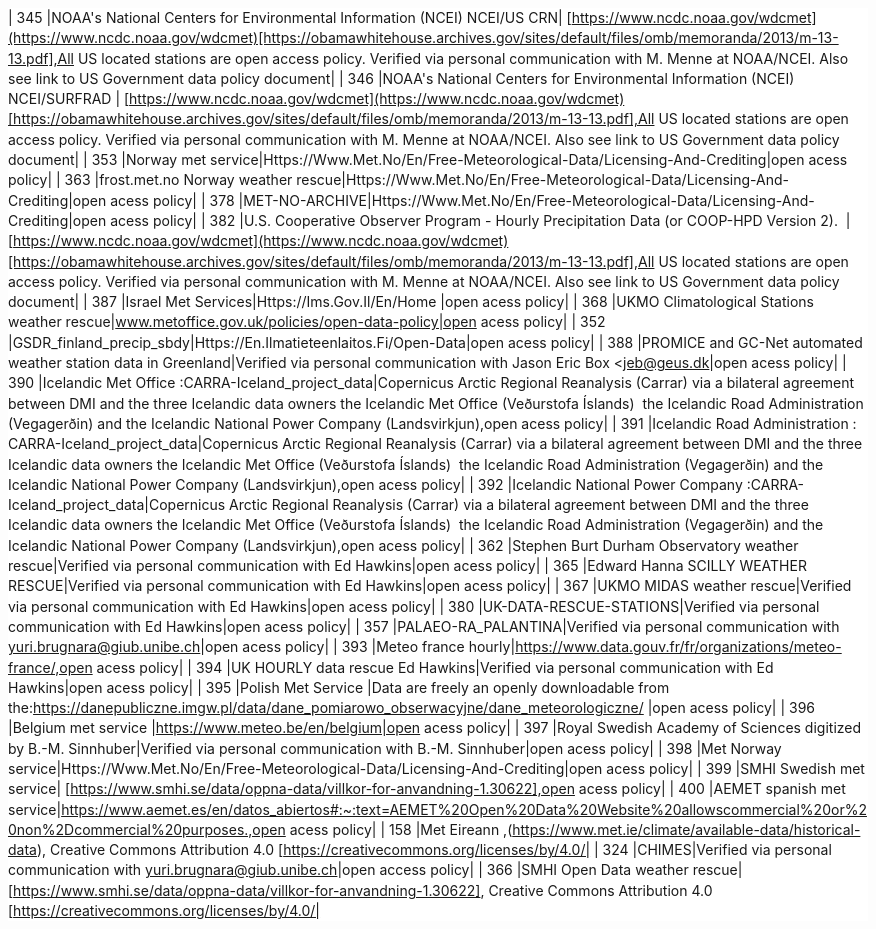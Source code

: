 | 345 |NOAA's National Centers for Environmental Information (NCEI) NCEI/US CRN| [https://www.ncdc.noaa.gov/wdcmet](https://www.ncdc.noaa.gov/wdcmet)[https://obamawhitehouse.archives.gov/sites/default/files/omb/memoranda/2013/m-13-13.pdf],All US located stations are open access policy. Verified via personal communication with M. Menne at NOAA/NCEI. Also see link to US Government data policy document| 
| 346 |NOAA's National Centers for Environmental Information (NCEI) NCEI/SURFRAD | [https://www.ncdc.noaa.gov/wdcmet](https://www.ncdc.noaa.gov/wdcmet)[https://obamawhitehouse.archives.gov/sites/default/files/omb/memoranda/2013/m-13-13.pdf],All US located stations are open access policy. Verified via personal communication with M. Menne at NOAA/NCEI. Also see link to US Government data policy document| 
| 353 |Norway met service|Https://Www.Met.No/En/Free-Meteorological-Data/Licensing-And-Crediting|open acess policy|
| 363 |frost.met.no Norway weather rescue|Https://Www.Met.No/En/Free-Meteorological-Data/Licensing-And-Crediting|open acess policy|
| 378 |MET-NO-ARCHIVE|Https://Www.Met.No/En/Free-Meteorological-Data/Licensing-And-Crediting|open acess policy|
| 382 |U.S. Cooperative Observer Program - Hourly Precipitation Data (or COOP-HPD Version 2).  | [https://www.ncdc.noaa.gov/wdcmet](https://www.ncdc.noaa.gov/wdcmet)[https://obamawhitehouse.archives.gov/sites/default/files/omb/memoranda/2013/m-13-13.pdf],All US located stations are open access policy. Verified via personal communication with M. Menne at NOAA/NCEI. Also see link to US Government data policy document| 
| 387 |Israel Met Services|Https://Ims.Gov.Il/En/Home |open acess policy|
| 368 |UKMO Climatological Stations weather  rescue|www.metoffice.gov.uk/policies/open-data-policy|open acess policy|
| 352 |GSDR_finland_precip_sbdy|Https://En.Ilmatieteenlaitos.Fi/Open-Data|open acess policy|
| 388 |PROMICE and GC-Net automated weather station data in Greenland|Verified via personal communication with Jason Eric Box <jeb@geus.dk|open acess policy|
| 390 |Icelandic Met Office :CARRA-Iceland_project_data|Copernicus Arctic Regional Reanalysis (Carrar) via a bilateral agreement between DMI and the three Icelandic data owners the Icelandic Met Office (Veðurstofa Íslands)  the Icelandic Road Administration (Vegagerðin) and the Icelandic National Power Company (Landsvirkjun),open acess policy|
| 391 |Icelandic Road Administration : CARRA-Iceland_project_data|Copernicus Arctic Regional Reanalysis (Carrar) via a bilateral agreement between DMI and the three Icelandic data owners the Icelandic Met Office (Veðurstofa Íslands)  the Icelandic Road Administration (Vegagerðin) and the Icelandic National Power Company (Landsvirkjun),open acess policy|
| 392 |Icelandic National Power Company :CARRA-Iceland_project_data|Copernicus Arctic Regional Reanalysis (Carrar) via a bilateral agreement between DMI and the three Icelandic data owners the Icelandic Met Office (Veðurstofa Íslands)  the Icelandic Road Administration (Vegagerðin) and the Icelandic National Power Company (Landsvirkjun),open acess policy|
| 362 |Stephen Burt Durham Observatory weather rescue|Verified via personal communication with Ed Hawkins|open acess policy|
| 365 |Edward Hanna SCILLY WEATHER RESCUE|Verified via personal communication with Ed Hawkins|open acess policy|
| 367 |UKMO MIDAS weather  rescue|Verified via personal communication with Ed Hawkins|open acess policy|
| 380 |UK-DATA-RESCUE-STATIONS|Verified via personal communication with Ed Hawkins|open acess policy|
| 357 |PALAEO-RA_PALANTINA|Verified via personal communication with yuri.brugnara@giub.unibe.ch|open acess policy|
| 393 |Meteo france hourly|https://www.data.gouv.fr/fr/organizations/meteo-france/,open acess policy|
| 394 |UK HOURLY data rescue Ed Hawkins|Verified via personal communication with Ed Hawkins|open acess policy|
| 395 |Polish Met Service |Data are freely an openly downloadable from the:https://danepubliczne.imgw.pl/data/dane_pomiarowo_obserwacyjne/dane_meteorologiczne/ |open acess policy|
| 396 |Belgium met service |https://www.meteo.be/en/belgium|open acess policy|
| 397 |Royal Swedish Academy of Sciences digitized by B.-M. Sinnhuber|Verified via personal communication with B.-M. Sinnhuber|open acess policy|
| 398 |Met Norway service|Https://Www.Met.No/En/Free-Meteorological-Data/Licensing-And-Crediting|open acess policy|
| 399 |SMHI Swedish met service| [https://www.smhi.se/data/oppna-data/villkor-for-anvandning-1.30622],open acess policy|
| 400 |AEMET spanish met service|https://www.aemet.es/en/datos_abiertos#:~:text=AEMET%20Open%20Data%20Website%20allowscommercial%20or%20non%2Dcommercial%20purposes.,open acess policy|
| 158 |Met Eireann ,(https://www.met.ie/climate/available-data/historical-data), Creative Commons Attribution 4.0 [https://creativecommons.org/licenses/by/4.0/|
| 324 |CHIMES|Verified via personal communication with yuri.brugnara@giub.unibe.ch|open access policy|
| 366 |SMHI Open Data weather  rescue| [https://www.smhi.se/data/oppna-data/villkor-for-anvandning-1.30622], Creative Commons Attribution 4.0 [https://creativecommons.org/licenses/by/4.0/|
